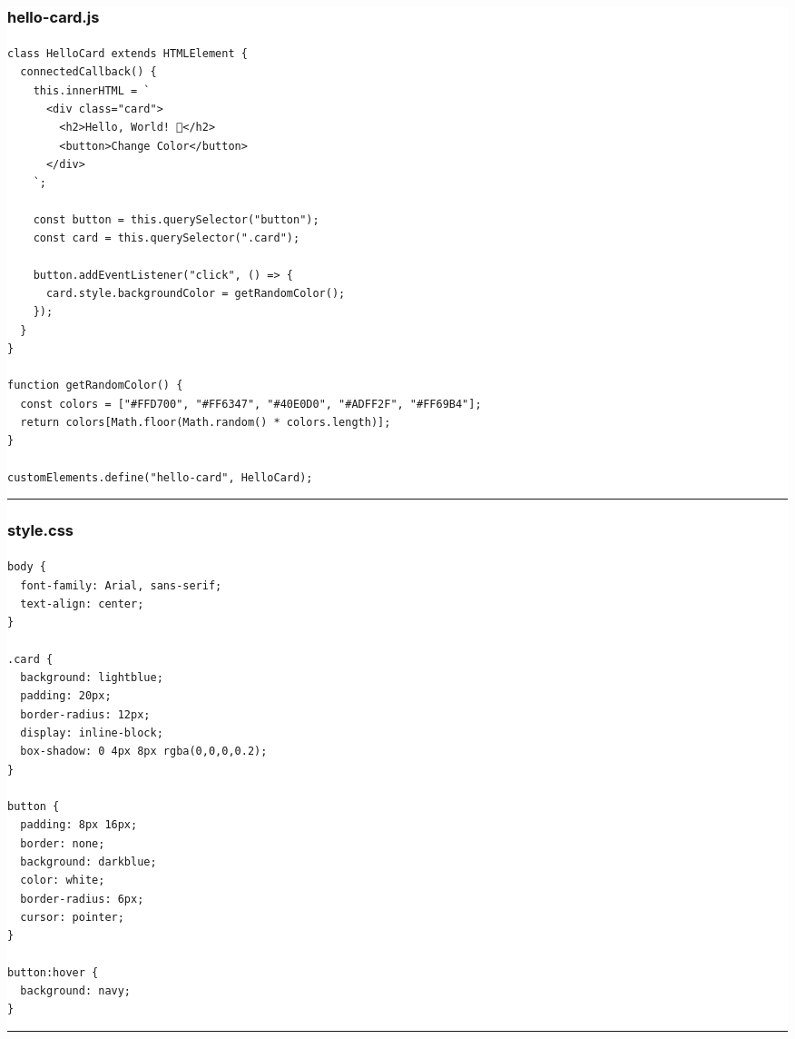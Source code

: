 ### hello-card.js

```
class HelloCard extends HTMLElement {
  connectedCallback() {
    this.innerHTML = `
      <div class="card">
        <h2>Hello, World! 👋</h2>
        <button>Change Color</button>
      </div>
    `;

    const button = this.querySelector("button");
    const card = this.querySelector(".card");

    button.addEventListener("click", () => {
      card.style.backgroundColor = getRandomColor();
    });
  }
}

function getRandomColor() {
  const colors = ["#FFD700", "#FF6347", "#40E0D0", "#ADFF2F", "#FF69B4"];
  return colors[Math.floor(Math.random() * colors.length)];
}

customElements.define("hello-card", HelloCard);
```

---

### style.css

```
body {
  font-family: Arial, sans-serif;
  text-align: center;
}

.card {
  background: lightblue;
  padding: 20px;
  border-radius: 12px;
  display: inline-block;
  box-shadow: 0 4px 8px rgba(0,0,0,0.2);
}

button {
  padding: 8px 16px;
  border: none;
  background: darkblue;
  color: white;
  border-radius: 6px;
  cursor: pointer;
}

button:hover {
  background: navy;
}
```

---